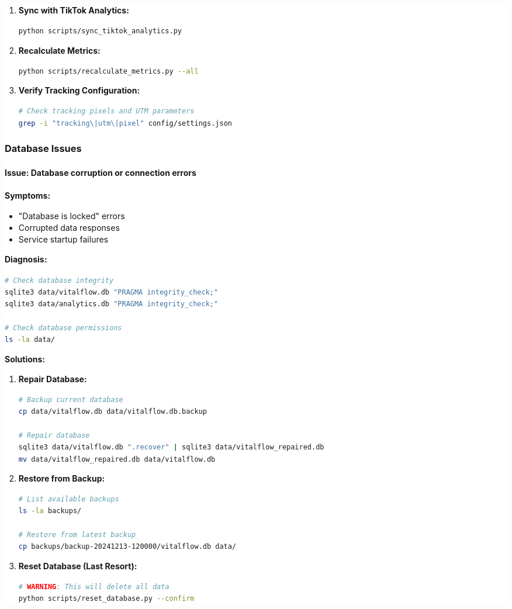 1. **Sync with TikTok Analytics:**
   ```bash
   python scripts/sync_tiktok_analytics.py
   ```

2. **Recalculate Metrics:**
   ```bash
   python scripts/recalculate_metrics.py --all
   ```

3. **Verify Tracking Configuration:**
   ```bash
   # Check tracking pixels and UTM parameters
   grep -i "tracking\|utm\|pixel" config/settings.json
   ```

### Database Issues

#### Issue: Database corruption or connection errors

**Symptoms:**
- "Database is locked" errors
- Corrupted data responses
- Service startup failures

**Diagnosis:**
```bash
# Check database integrity
sqlite3 data/vitalflow.db "PRAGMA integrity_check;"
sqlite3 data/analytics.db "PRAGMA integrity_check;"

# Check database permissions
ls -la data/
```

**Solutions:**

1. **Repair Database:**
   ```bash
   # Backup current database
   cp data/vitalflow.db data/vitalflow.db.backup
   
   # Repair database
   sqlite3 data/vitalflow.db ".recover" | sqlite3 data/vitalflow_repaired.db
   mv data/vitalflow_repaired.db data/vitalflow.db
   ```

2. **Restore from Backup:**
   ```bash
   # List available backups
   ls -la backups/
   
   # Restore from latest backup
   cp backups/backup-20241213-120000/vitalflow.db data/
   ```

3. **Reset Database (Last Resort):**
   ```bash
   # WARNING: This will delete all data
   python scripts/reset_database.py --confirm
   ```
